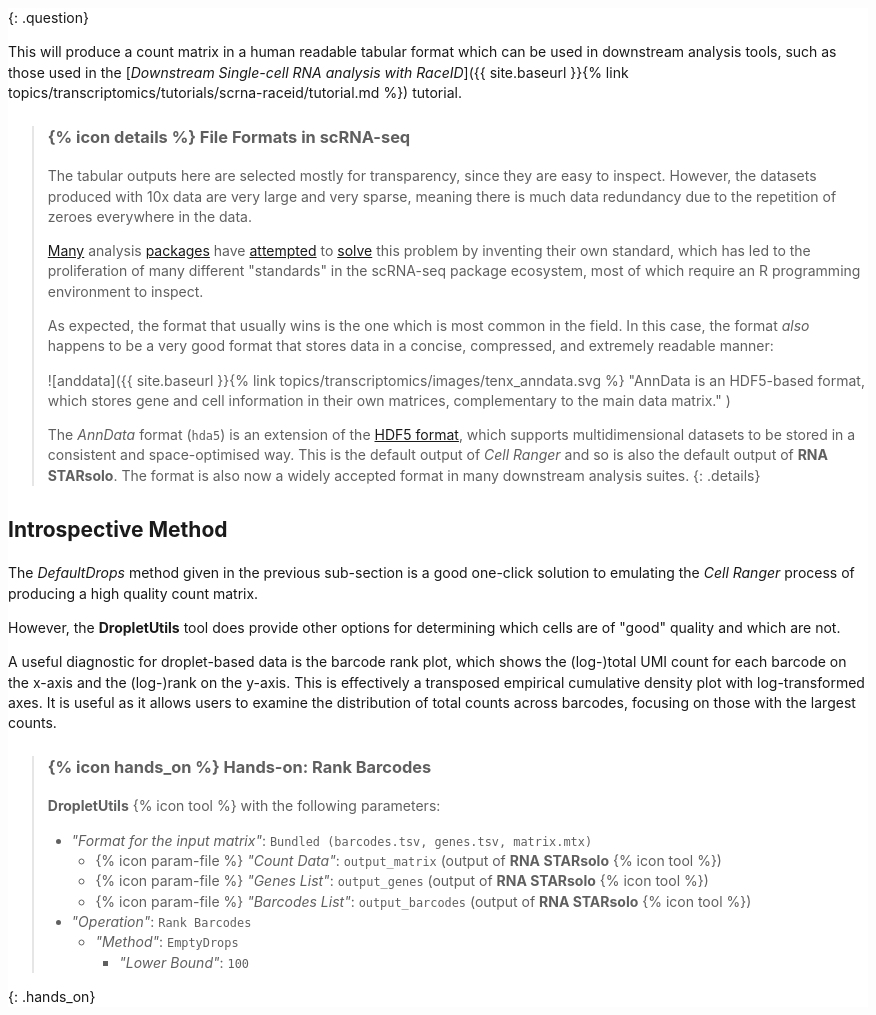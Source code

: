 {: .question}

This will produce a count matrix in a human readable tabular format which can be used in downstream analysis tools, such as those used in the [*Downstream Single-cell RNA analysis with RaceID*]({{ site.baseurl }}{% link topics/transcriptomics/tutorials/scrna-raceid/tutorial.md %}) tutorial.

> ### {% icon details %} File Formats in scRNA-seq
>
> The tabular outputs here are selected mostly for transparency, since they are easy to inspect. However, the datasets produced with 10x data are very large and very sparse, meaning there is much data redundancy due to the repetition of zeroes everywhere in the data.
>
> [Many](https://bioconductor.org/packages/release/bioc/html/SingleCellExperiment.html) analysis [packages](https://www.rdocumentation.org/packages/RaceID/versions/0.1.3/topics/SCseq) have [attempted](https://github.com/satijalab/seurat/wiki/Seurat) to [solve](https://www.rdocumentation.org/packages/scater/versions/1.0.4/topics/SCESet) this problem by inventing their own standard, which has led to the proliferation of many different "standards" in the scRNA-seq package ecosystem, most of which require an R programming environment to inspect.
>
> As expected, the format that usually wins is the one which is most common in the field. In this case, the format *also* happens to be a very good format that stores data in a concise, compressed, and extremely readable manner:
>
> ![anddata]({{ site.baseurl }}{% link topics/transcriptomics/images/tenx_anndata.svg %} "AnnData is an HDF5-based format, which stores gene and cell information in their own matrices, complementary to the main data matrix." )
>
> The *AnnData* format (`hda5`) is an extension of the [HDF5 format](https://en.wikipedia.org/wiki/Hierarchical_Data_Format), which supports multidimensional datasets to be stored in a consistent and space-optimised way. This is the default output of *Cell Ranger* and so is also the default output of **RNA STARsolo**. The format is also now a widely accepted format in many downstream analysis suites.
{: .details}



## Introspective Method

The *DefaultDrops* method given in the previous sub-section is a good one-click solution to emulating the *Cell Ranger* process of producing a high quality count matrix.

However, the **DropletUtils** tool does provide other options for determining which cells are of "good" quality and which are not.

A useful diagnostic for droplet-based data is the barcode rank plot, which shows the (log-)total UMI count for each barcode on the x-axis and the (log-)rank on the y-axis. This is effectively a transposed empirical cumulative density plot with log-transformed axes. It is useful as it allows users to examine the distribution of total counts across barcodes, focusing on those with the largest counts.

> ### {% icon hands_on %} Hands-on: Rank Barcodes
>
> **DropletUtils** {% icon tool %} with the following parameters:
>    - *"Format for the input matrix"*: `Bundled (barcodes.tsv, genes.tsv, matrix.mtx)`
>        - {% icon param-file %} *"Count Data"*: `output_matrix` (output of **RNA STARsolo** {% icon tool %})
>        - {% icon param-file %} *"Genes List"*: `output_genes` (output of **RNA STARsolo** {% icon tool %})
>        - {% icon param-file %} *"Barcodes List"*: `output_barcodes` (output of **RNA STARsolo** {% icon tool %})
>    - *"Operation"*: `Rank Barcodes`
>        - *"Method"*: `EmptyDrops`
>            - *"Lower Bound"*: `100`
>
{: .hands_on}
